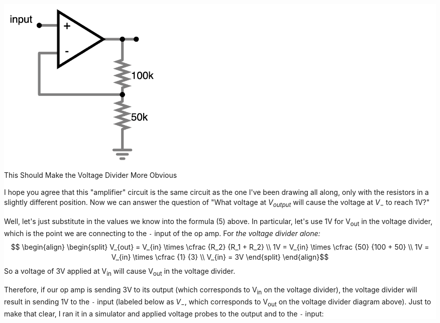 <img src="/images/synth/OpAmpAmplifierVoltageDivider.png" loading="lazy" width="300px" alt="Schematic diagram of an op amp in an amplifier configuration, with the resistors rearranged to make the voltage divider more obvious">
</a>
<figcaption>This Should Make the Voltage Divider More Obvious</figcaption>
</figure>

I hope you agree that this "amplifier" circuit is the same circuit as the one 
I've been drawing all along, only with the resistors in a slightly different 
position. Now we can answer the question of "What voltage at $V_{output}$ will
cause the voltage at $V_-$ to reach 1V?"

Well, let's just substitute in the values we know into the formula (5) above.
In particular, let's use 1V for V<sub>out</sub> in the voltage divider, which 
is the point we are connecting to the `-` input of the op amp. 
For _the voltage divider alone:_
$$ \begin{align} \begin{split} V_{out} = V_{in} \times \cfrac {R_2} {R_1 + R_2} \\ 1V = V_{in} \times \cfrac {50} {100 + 50} \\ 1V = V_{in} \times \cfrac {1} {3} \\ V_{in} = 3V \end{split} \end{align}$$
So a voltage of 3V applied at V<sub>in</sub> will cause V<sub>out</sub> in the 
voltage divider. 

Therefore, if our op amp is sending 3V to its output (which corresponds to 
V<sub>in</sub> on the voltage divider), the voltage divider will
result in sending 1V to the `-` input (labeled below as $V_-$, which corresponds 
to V<sub>out</sub> on the voltage divider diagram above). Just to make that clear, I ran it in 
a simulator and applied voltage probes to the output and to the `-` input:
